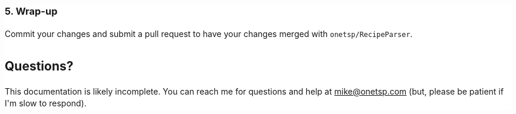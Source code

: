 ### 5. Wrap-up

Commit your changes and submit a pull request to have your changes merged with `onetsp/RecipeParser`.




Questions?
------------------------------

This documentation is likely incomplete. You can reach me for questions and help at mike@onetsp.com (but, please be patient if I'm slow to respond).







